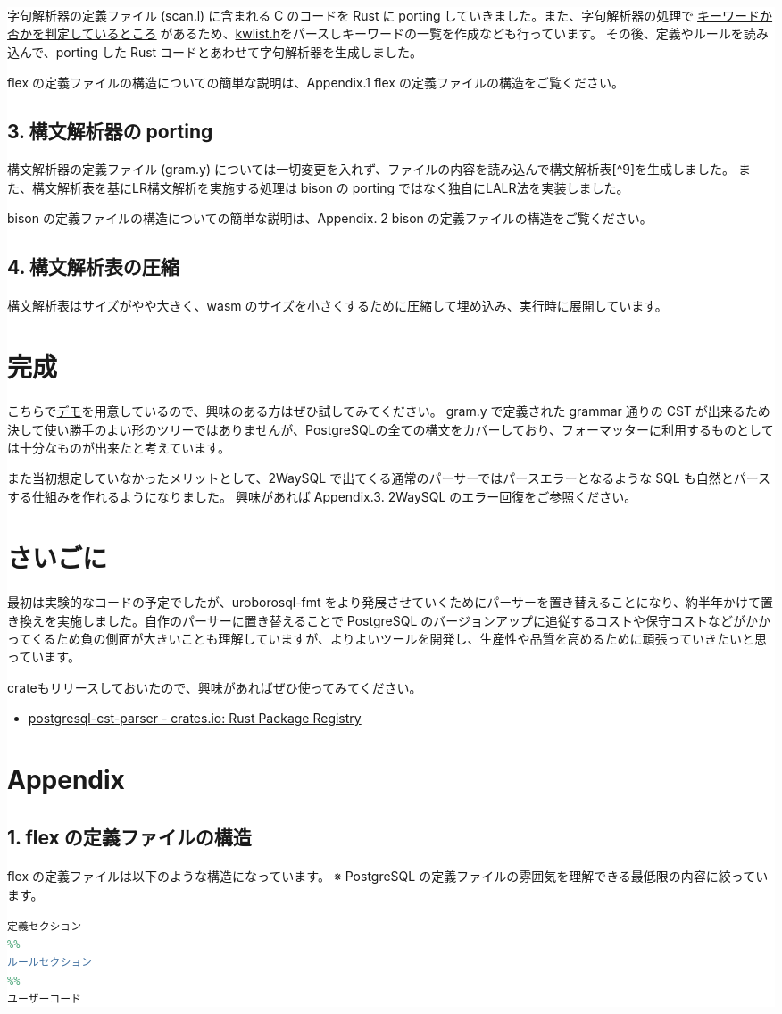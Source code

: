 字句解析器の定義ファイル (scan.l) に含まれる C のコードを Rust に porting していきました。また、字句解析器の処理で [キーワードか否かを判定しているところ](https://github.com/postgres/postgres/blob/master/src/backend/parser/scan.l#L1079) があるため、[kwlist.h](https://github.com/postgres/postgres/blob/master/src/include/parser/kwlist.h)をパースしキーワードの一覧を作成なども行っています。
その後、定義やルールを読み込んで、porting した Rust コードとあわせて字句解析器を生成しました。

flex の定義ファイルの構造についての簡単な説明は、Appendix.1 flex の定義ファイルの構造をご覧ください。

## 3. 構文解析器の porting

構文解析器の定義ファイル (gram.y) については一切変更を入れず、ファイルの内容を読み込んで構文解析表[^9]を生成しました。
また、構文解析表を基にLR構文解析を実施する処理は bison の porting ではなく独自にLALR法を実装しました。

bison の定義ファイルの構造についての簡単な説明は、Appendix. 2 bison の定義ファイルの構造をご覧ください。

## 4. 構文解析表の圧縮

構文解析表はサイズがやや大きく、wasm のサイズを小さくするために圧縮して埋め込み、実行時に展開しています。

# 完成

こちらで[デモ](https://tanzaku.github.io/postgresql-cst-parser/)を用意しているので、興味のある方はぜひ試してみてください。
gram.y で定義された grammar 通りの CST が出来るため決して使い勝手のよい形のツリーではありませんが、PostgreSQLの全ての構文をカバーしており、フォーマッターに利用するものとしては十分なものが出来たと考えています。

また当初想定していなかったメリットとして、2WaySQL で出てくる通常のパーサーではパースエラーとなるような SQL も自然とパースする仕組みを作れるようになりました。
興味があれば Appendix.3. 2WaySQL のエラー回復をご参照ください。

# さいごに

最初は実験的なコードの予定でしたが、uroborosql-fmt をより発展させていくためにパーサーを置き替えることになり、約半年かけて置き換えを実施しました。自作のパーサーに置き替えることで PostgreSQL のバージョンアップに追従するコストや保守コストなどがかかってくるため負の側面が大きいことも理解していますが、よりよいツールを開発し、生産性や品質を高めるために頑張っていきたいと思っています。

crateもリリースしておいたので、興味があればぜひ使ってみてください。

- [postgresql-cst-parser - crates.io: Rust Package Registry](https://crates.io/crates/postgresql-cst-parser)

# Appendix

## 1. flex の定義ファイルの構造

flex の定義ファイルは以下のような構造になっています。
※ PostgreSQL の定義ファイルの雰囲気を理解できる最低限の内容に絞っています。

```flex
定義セクション
%%
ルールセクション
%%
ユーザーコード
```
